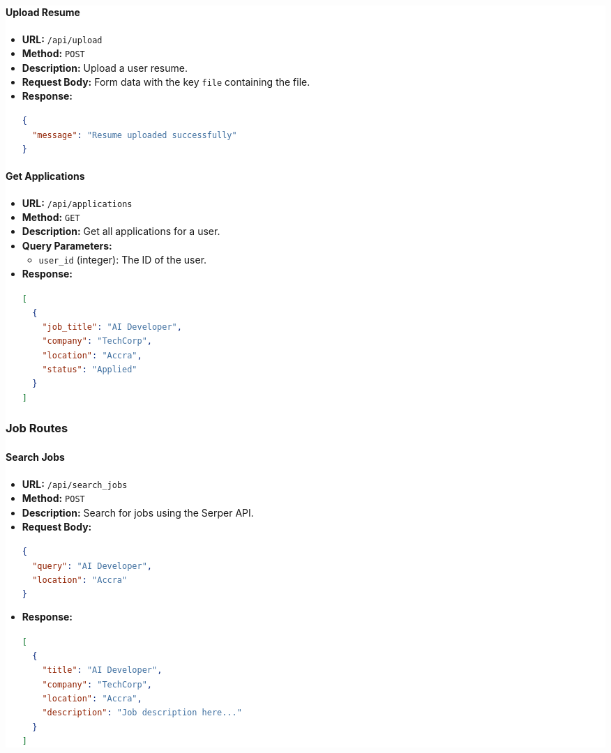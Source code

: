 #### Upload Resume
- **URL:** `/api/upload`
- **Method:** `POST`
- **Description:** Upload a user resume.
- **Request Body:** Form data with the key `file` containing the file.
- **Response:**
    ```json
    {
      "message": "Resume uploaded successfully"
    }
    ```

#### Get Applications
- **URL:** `/api/applications`
- **Method:** `GET`
- **Description:** Get all applications for a user.
- **Query Parameters:**
    - `user_id` (integer): The ID of the user.
- **Response:**
    ```json
    [
      {
        "job_title": "AI Developer",
        "company": "TechCorp",
        "location": "Accra",
        "status": "Applied"
      }
    ]
    ```

### Job Routes

#### Search Jobs
- **URL:** `/api/search_jobs`
- **Method:** `POST`
- **Description:** Search for jobs using the Serper API.
- **Request Body:**
    ```json
    {
      "query": "AI Developer",
      "location": "Accra"
    }
    ```
- **Response:**
    ```json
    [
      {
        "title": "AI Developer",
        "company": "TechCorp",
        "location": "Accra",
        "description": "Job description here..."
      }
    ]
    ```
